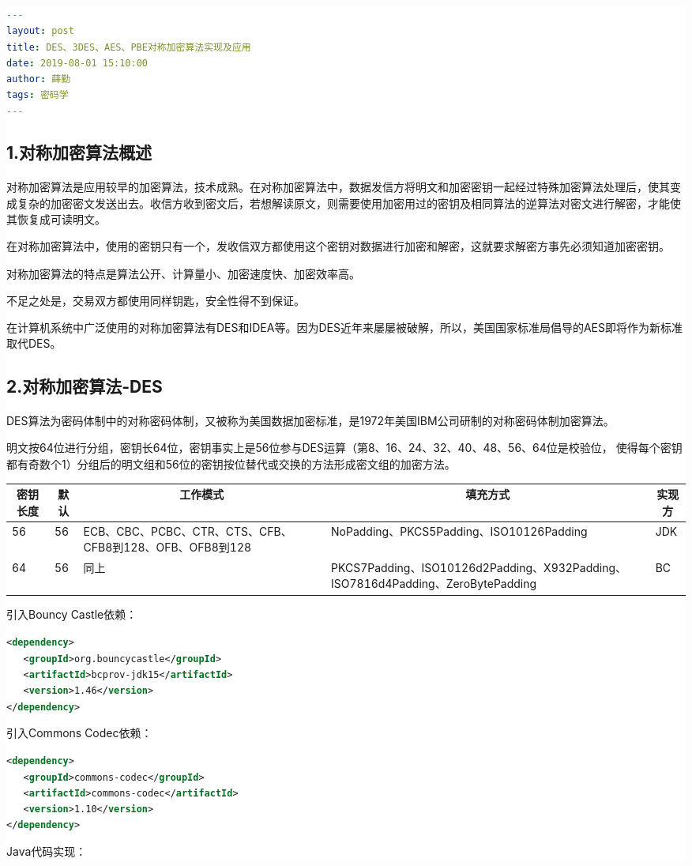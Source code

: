```yaml
---
layout: post
title: DES、3DES、AES、PBE对称加密算法实现及应用
date: 2019-08-01 15:10:00
author: 薛勤
tags: 密码学
---
```

## 1.对称加密算法概述

对称加密算法是应用较早的加密算法，技术成熟。在对称加密算法中，数据发信方将明文和加密密钥一起经过特殊加密算法处理后，使其变成复杂的加密密文发送出去。收信方收到密文后，若想解读原文，则需要使用加密用过的密钥及相同算法的逆算法对密文进行解密，才能使其恢复成可读明文。

在对称加密算法中，使用的密钥只有一个，发收信双方都使用这个密钥对数据进行加密和解密，这就要求解密方事先必须知道加密密钥。

对称加密算法的特点是算法公开、计算量小、加密速度快、加密效率高。

不足之处是，交易双方都使用同样钥匙，安全性得不到保证。

在计算机系统中广泛使用的对称加密算法有DES和IDEA等。因为DES近年来屡屡被破解，所以，美国国家标准局倡导的AES即将作为新标准取代DES。

## 2.对称加密算法-DES

DES算法为密码体制中的对称密码体制，又被称为美国数据加密标准，是1972年美国IBM公司研制的对称密码体制加密算法。

明文按64位进行分组，密钥长64位，密钥事实上是56位参与DES运算（第8、16、24、32、40、48、56、64位是校验位， 使得每个密钥都有奇数个1）分组后的明文组和56位的密钥按位替代或交换的方法形成密文组的加密方法。

| 密钥长度 | 默认 | 工作模式                                                 | 填充方式                                                     | 实现方 |
| -------- | ---- | -------------------------------------------------------- | ------------------------------------------------------------ | ------ |
| 56       | 56   | ECB、CBC、PCBC、CTR、CTS、CFB、CFB8到128、OFB、OFB8到128 | NoPadding、PKCS5Padding、ISO10126Padding                     | JDK    |
| 64       | 56   | 同上                                                     | PKCS7Padding、ISO10126d2Padding、X932Padding、ISO7816d4Padding、ZeroBytePadding | BC     |

引入Bouncy Castle依赖：

```xml
<dependency>
   <groupId>org.bouncycastle</groupId>
   <artifactId>bcprov-jdk15</artifactId>
   <version>1.46</version>
</dependency>
```

引入Commons Codec依赖：

```xml
<dependency>
   <groupId>commons-codec</groupId>
   <artifactId>commons-codec</artifactId>
   <version>1.10</version>
</dependency>
```

Java代码实现：
